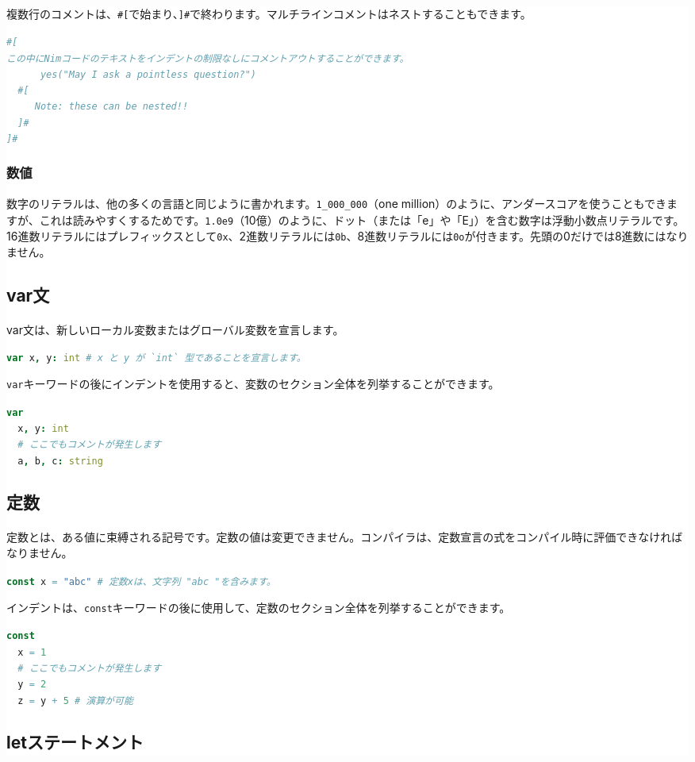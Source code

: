 複数行のコメントは、`#[`で始まり、`]#`で終わります。マルチラインコメントはネストすることもできます。

```Nim
#[
この中にNimコードのテキストをインデントの制限なしにコメントアウトすることができます。
      yes("May I ask a pointless question?")
  #[
     Note: these can be nested!!
  ]#
]#
```

### 数値

数字のリテラルは、他の多くの言語と同じように書かれます。`1_000_000`（one million）のように、アンダースコアを使うこともできますが、これは読みやすくするためです。`1.0e9`（10億）のように、ドット（または「e」や「E」）を含む数字は浮動小数点リテラルです。16進数リテラルにはプレフィックスとして`0x`、2進数リテラルには`0b`、8進数リテラルには`0o`が付きます。先頭の0だけでは8進数にはなりません。

## var文

var文は、新しいローカル変数またはグローバル変数を宣言します。

```Nim
var x, y: int # x と y が `int` 型であることを宣言します。
```

`var`キーワードの後にインデントを使用すると、変数のセクション全体を列挙することができます。

```Nim
var
  x, y: int
  # ここでもコメントが発生します
  a, b, c: string
```


## 定数

定数とは、ある値に束縛される記号です。定数の値は変更できません。コンパイラは、定数宣言の式をコンパイル時に評価できなければなりません。

```Nim
const x = "abc" # 定数xは、文字列 "abc "を含みます。
```


インデントは、`const`キーワードの後に使用して、定数のセクション全体を列挙することができます。

```Nim
const
  x = 1
  # ここでもコメントが発生します
  y = 2
  z = y + 5 # 演算が可能
```


## letステートメント
